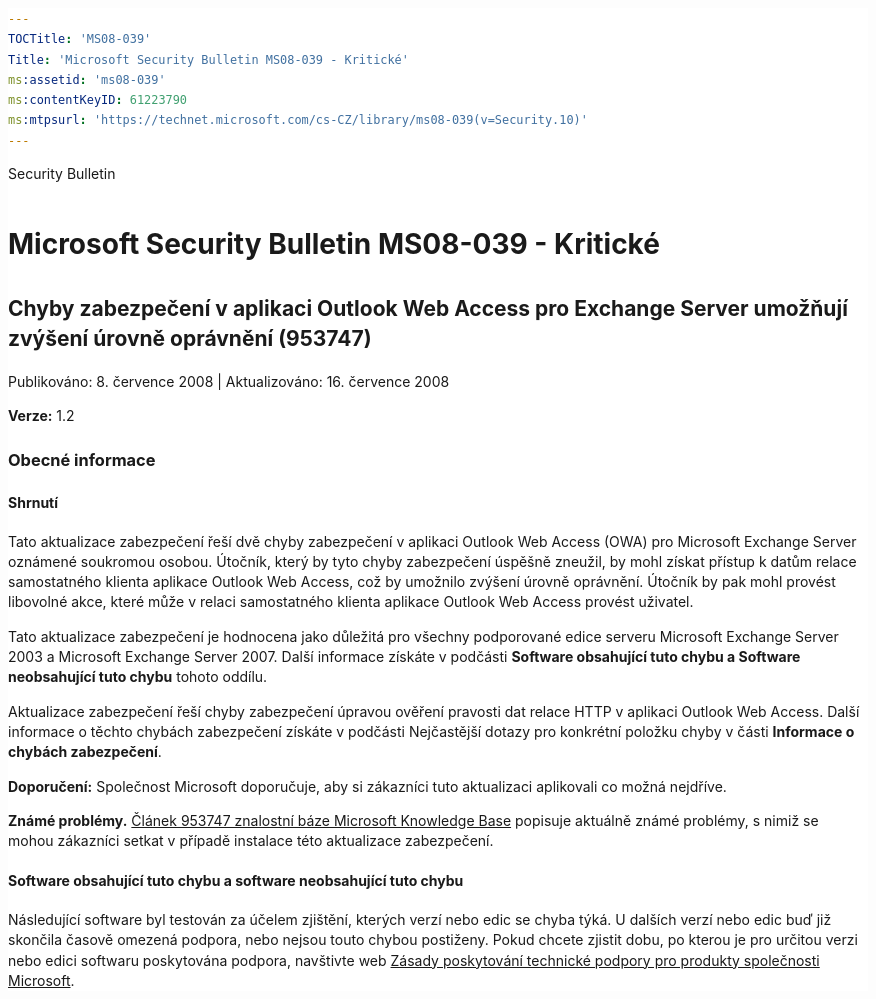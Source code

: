```yaml
---
TOCTitle: 'MS08-039'
Title: 'Microsoft Security Bulletin MS08-039 - Kritické'
ms:assetid: 'ms08-039'
ms:contentKeyID: 61223790
ms:mtpsurl: 'https://technet.microsoft.com/cs-CZ/library/ms08-039(v=Security.10)'
---
```


Security Bulletin

Microsoft Security Bulletin MS08-039 - Kritické
===============================================

Chyby zabezpečení v aplikaci Outlook Web Access pro Exchange Server umožňují zvýšení úrovně oprávnění (953747)
--------------------------------------------------------------------------------------------------------------

Publikováno: 8. července 2008 | Aktualizováno: 16. července 2008

**Verze:** 1.2

### Obecné informace

#### Shrnutí

Tato aktualizace zabezpečení řeší dvě chyby zabezpečení v aplikaci Outlook Web Access (OWA) pro Microsoft Exchange Server oznámené soukromou osobou. Útočník, který by tyto chyby zabezpečení úspěšně zneužil, by mohl získat přístup k datům relace samostatného klienta aplikace Outlook Web Access, což by umožnilo zvýšení úrovně oprávnění. Útočník by pak mohl provést libovolné akce, které může v relaci samostatného klienta aplikace Outlook Web Access provést uživatel.

Tato aktualizace zabezpečení je hodnocena jako důležitá pro všechny podporované edice serveru Microsoft Exchange Server 2003 a Microsoft Exchange Server 2007. Další informace získáte v podčásti **Software obsahující tuto chybu a Software neobsahující tuto chybu** tohoto oddílu.

Aktualizace zabezpečení řeší chyby zabezpečení úpravou ověření pravosti dat relace HTTP v aplikaci Outlook Web Access. Další informace o těchto chybách zabezpečení získáte v podčásti Nejčastější dotazy pro konkrétní položku chyby v části **Informace o chybách zabezpečení**.

**Doporučení:** Společnost Microsoft doporučuje, aby si zákazníci tuto aktualizaci aplikovali co možná nejdříve.

**Známé problémy.** [Článek 953747 znalostní báze Microsoft Knowledge Base](http://support.microsoft.com/kb/953747) popisuje aktuálně známé problémy, s nimiž se mohou zákazníci setkat v případě instalace této aktualizace zabezpečení.

#### Software obsahující tuto chybu a software neobsahující tuto chybu

Následující software byl testován za účelem zjištění, kterých verzí nebo edic se chyba týká. U dalších verzí nebo edic buď již skončila časově omezená podpora, nebo nejsou touto chybou postiženy. Pokud chcete zjistit dobu, po kterou je pro určitou verzi nebo edici softwaru poskytována podpora, navštivte web [Zásady poskytování technické podpory pro produkty společnosti Microsoft](http://go.microsoft.com/fwlink/?linkid=21742).
